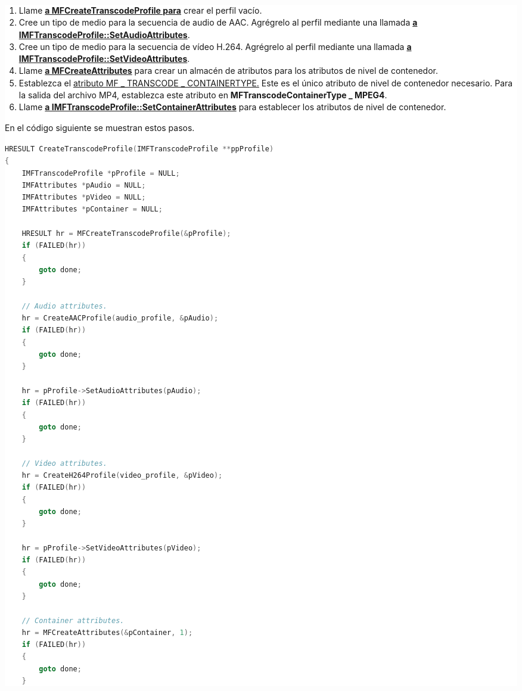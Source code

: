 1.  Llame [**a MFCreateTranscodeProfile para**](/windows/desktop/api/mfidl/nf-mfidl-mfcreatetranscodeprofile) crear el perfil vacío.
2.  Cree un tipo de medio para la secuencia de audio de AAC. Agrégrelo al perfil mediante una llamada [**a IMFTranscodeProfile::SetAudioAttributes**](/windows/desktop/api/mfidl/nf-mfidl-imftranscodeprofile-setaudioattributes).
3.  Cree un tipo de medio para la secuencia de vídeo H.264. Agrégrelo al perfil mediante una llamada [**a IMFTranscodeProfile::SetVideoAttributes**](/windows/desktop/api/mfidl/nf-mfidl-imftranscodeprofile-setvideoattributes).
4.  Llame [**a MFCreateAttributes**](/windows/desktop/api/mfapi/nf-mfapi-mfcreateattributes) para crear un almacén de atributos para los atributos de nivel de contenedor.
5.  Establezca el [atributo MF \_ TRANSCODE \_ CONTAINERTYPE.](mf-transcode-containertype.md) Este es el único atributo de nivel de contenedor necesario. Para la salida del archivo MP4, establezca este atributo en **MFTranscodeContainerType \_ MPEG4**.
6.  Llame [**a IMFTranscodeProfile::SetContainerAttributes**](/windows/desktop/api/mfidl/nf-mfidl-imftranscodeprofile-setcontainerattributes) para establecer los atributos de nivel de contenedor.

En el código siguiente se muestran estos pasos.


```C++
HRESULT CreateTranscodeProfile(IMFTranscodeProfile **ppProfile)
{
    IMFTranscodeProfile *pProfile = NULL;
    IMFAttributes *pAudio = NULL;
    IMFAttributes *pVideo = NULL;
    IMFAttributes *pContainer = NULL;

    HRESULT hr = MFCreateTranscodeProfile(&pProfile);
    if (FAILED(hr)) 
    {
        goto done;
    }

    // Audio attributes.
    hr = CreateAACProfile(audio_profile, &pAudio);
    if (FAILED(hr)) 
    {
        goto done;
    }

    hr = pProfile->SetAudioAttributes(pAudio);
    if (FAILED(hr)) 
    {
        goto done;
    }

    // Video attributes.
    hr = CreateH264Profile(video_profile, &pVideo);
    if (FAILED(hr)) 
    {
        goto done;
    }

    hr = pProfile->SetVideoAttributes(pVideo);
    if (FAILED(hr)) 
    {
        goto done;
    }

    // Container attributes.
    hr = MFCreateAttributes(&pContainer, 1);
    if (FAILED(hr)) 
    {
        goto done;
    }
```